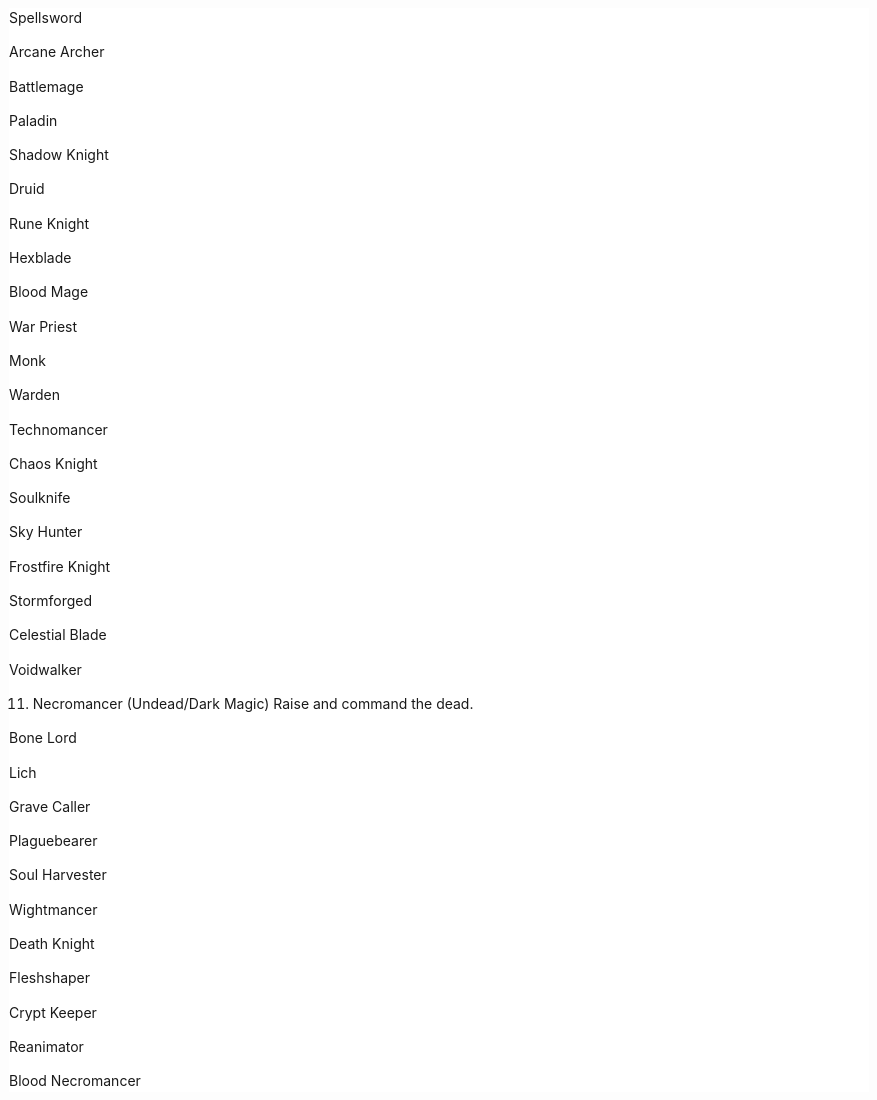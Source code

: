 Spellsword

Arcane Archer

Battlemage

Paladin

Shadow Knight

Druid

Rune Knight

Hexblade

Blood Mage

War Priest

Monk

Warden

Technomancer

Chaos Knight

Soulknife

Sky Hunter

Frostfire Knight

Stormforged

Celestial Blade

Voidwalker

11. Necromancer (Undead/Dark Magic)
Raise and command the dead.

Bone Lord

Lich

Grave Caller

Plaguebearer

Soul Harvester

Wightmancer

Death Knight

Fleshshaper

Crypt Keeper

Reanimator

Blood Necromancer
